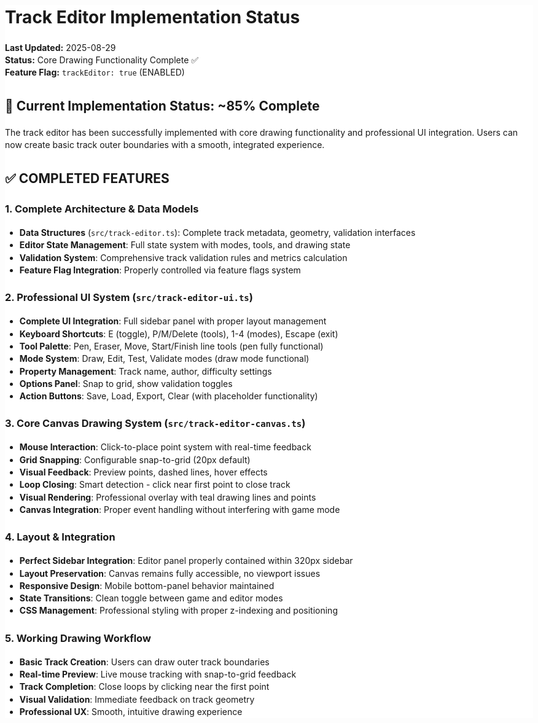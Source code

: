 # Track Editor Implementation Status

**Last Updated:** 2025-08-29  
**Status:** Core Drawing Functionality Complete ✅  
**Feature Flag:** `trackEditor: true` (ENABLED)

## 🎯 Current Implementation Status: ~85% Complete

The track editor has been successfully implemented with core drawing functionality and professional UI integration. Users can now create basic track outer boundaries with a smooth, integrated experience.

## ✅ COMPLETED FEATURES

### 1. Complete Architecture & Data Models
- **Data Structures** (`src/track-editor.ts`): Complete track metadata, geometry, validation interfaces
- **Editor State Management**: Full state system with modes, tools, and drawing state
- **Validation System**: Comprehensive track validation rules and metrics calculation
- **Feature Flag Integration**: Properly controlled via feature flags system

### 2. Professional UI System (`src/track-editor-ui.ts`)
- **Complete UI Integration**: Full sidebar panel with proper layout management  
- **Keyboard Shortcuts**: E (toggle), P/M/Delete (tools), 1-4 (modes), Escape (exit)
- **Tool Palette**: Pen, Eraser, Move, Start/Finish line tools (pen fully functional)
- **Mode System**: Draw, Edit, Test, Validate modes (draw mode functional)
- **Property Management**: Track name, author, difficulty settings
- **Options Panel**: Snap to grid, show validation toggles
- **Action Buttons**: Save, Load, Export, Clear (with placeholder functionality)

### 3. Core Canvas Drawing System (`src/track-editor-canvas.ts`)
- **Mouse Interaction**: Click-to-place point system with real-time feedback
- **Grid Snapping**: Configurable snap-to-grid (20px default)
- **Visual Feedback**: Preview points, dashed lines, hover effects
- **Loop Closing**: Smart detection - click near first point to close track
- **Visual Rendering**: Professional overlay with teal drawing lines and points
- **Canvas Integration**: Proper event handling without interfering with game mode

### 4. Layout & Integration
- **Perfect Sidebar Integration**: Editor panel properly contained within 320px sidebar
- **Layout Preservation**: Canvas remains fully accessible, no viewport issues
- **Responsive Design**: Mobile bottom-panel behavior maintained
- **State Transitions**: Clean toggle between game and editor modes
- **CSS Management**: Professional styling with proper z-indexing and positioning

### 5. Working Drawing Workflow
- **Basic Track Creation**: Users can draw outer track boundaries
- **Real-time Preview**: Live mouse tracking with snap-to-grid feedback  
- **Track Completion**: Close loops by clicking near the first point
- **Visual Validation**: Immediate feedback on track geometry
- **Professional UX**: Smooth, intuitive drawing experience
